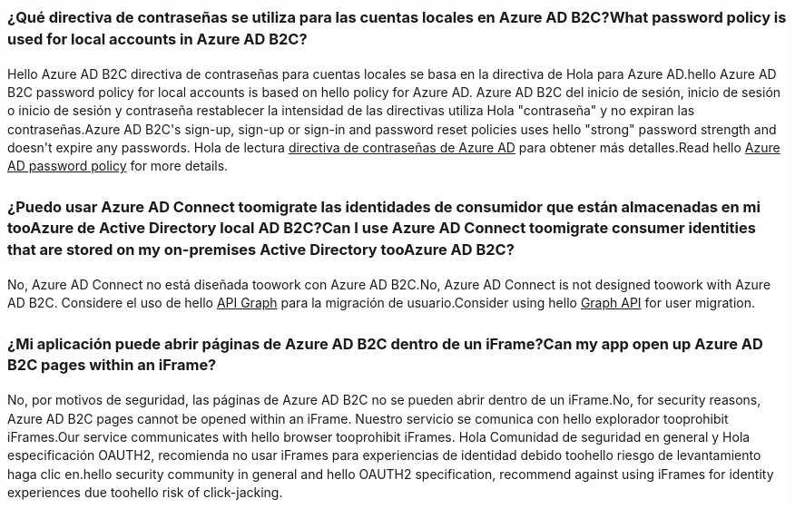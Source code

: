 ### <a name="what-password-policy-is-used-for-local-accounts-in-azure-ad-b2c"></a><span data-ttu-id="d0ef1-166">¿Qué directiva de contraseñas se utiliza para las cuentas locales en Azure AD B2C?</span><span class="sxs-lookup"><span data-stu-id="d0ef1-166">What password policy is used for local accounts in Azure AD B2C?</span></span>
<span data-ttu-id="d0ef1-167">Hello Azure AD B2C directiva de contraseñas para cuentas locales se basa en la directiva de Hola para Azure AD.</span><span class="sxs-lookup"><span data-stu-id="d0ef1-167">hello Azure AD B2C password policy for local accounts is based on hello policy for Azure AD.</span></span> <span data-ttu-id="d0ef1-168">Azure AD B2C del inicio de sesión, inicio de sesión o inicio de sesión y contraseña restablecer la intensidad de las directivas utiliza Hola "contraseña" y no expiran las contraseñas.</span><span class="sxs-lookup"><span data-stu-id="d0ef1-168">Azure AD B2C's sign-up, sign-up or sign-in and password reset policies uses hello "strong" password strength and doesn't expire any passwords.</span></span> <span data-ttu-id="d0ef1-169">Hola de lectura [directiva de contraseñas de Azure AD](https://msdn.microsoft.com/library/azure/jj943764.aspx) para obtener más detalles.</span><span class="sxs-lookup"><span data-stu-id="d0ef1-169">Read hello [Azure AD password policy](https://msdn.microsoft.com/library/azure/jj943764.aspx) for more details.</span></span>

### <a name="can-i-use-azure-ad-connect-toomigrate-consumer-identities-that-are-stored-on-my-on-premises-active-directory-tooazure-ad-b2c"></a><span data-ttu-id="d0ef1-170">¿Puedo usar Azure AD Connect toomigrate las identidades de consumidor que están almacenadas en mi tooAzure de Active Directory local AD B2C?</span><span class="sxs-lookup"><span data-stu-id="d0ef1-170">Can I use Azure AD Connect toomigrate consumer identities that are stored on my on-premises Active Directory tooAzure AD B2C?</span></span>
<span data-ttu-id="d0ef1-171">No, Azure AD Connect no está diseñada toowork con Azure AD B2C.</span><span class="sxs-lookup"><span data-stu-id="d0ef1-171">No, Azure AD Connect is not designed toowork with Azure AD B2C.</span></span> <span data-ttu-id="d0ef1-172">Considere el uso de hello [API Graph](active-directory-b2c-devquickstarts-graph-dotnet.md) para la migración de usuario.</span><span class="sxs-lookup"><span data-stu-id="d0ef1-172">Consider using hello [Graph API](active-directory-b2c-devquickstarts-graph-dotnet.md) for user migration.</span></span>

### <a name="can-my-app-open-up-azure-ad-b2c-pages-within-an-iframe"></a><span data-ttu-id="d0ef1-173">¿Mi aplicación puede abrir páginas de Azure AD B2C dentro de un iFrame?</span><span class="sxs-lookup"><span data-stu-id="d0ef1-173">Can my app open up Azure AD B2C pages within an iFrame?</span></span>
<span data-ttu-id="d0ef1-174">No, por motivos de seguridad, las páginas de Azure AD B2C no se pueden abrir dentro de un iFrame.</span><span class="sxs-lookup"><span data-stu-id="d0ef1-174">No, for security reasons, Azure AD B2C pages cannot be opened within an iFrame.</span></span>  <span data-ttu-id="d0ef1-175">Nuestro servicio se comunica con hello explorador tooprohibit iFrames.</span><span class="sxs-lookup"><span data-stu-id="d0ef1-175">Our service communicates with hello browser tooprohibit iFrames.</span></span>  <span data-ttu-id="d0ef1-176">Hola Comunidad de seguridad en general y Hola especificación OAUTH2, recomienda no usar iFrames para experiencias de identidad debido toohello riesgo de levantamiento haga clic en.</span><span class="sxs-lookup"><span data-stu-id="d0ef1-176">hello security community in general and hello OAUTH2 specification, recommend against using iFrames for identity experiences due toohello risk of click-jacking.</span></span>
